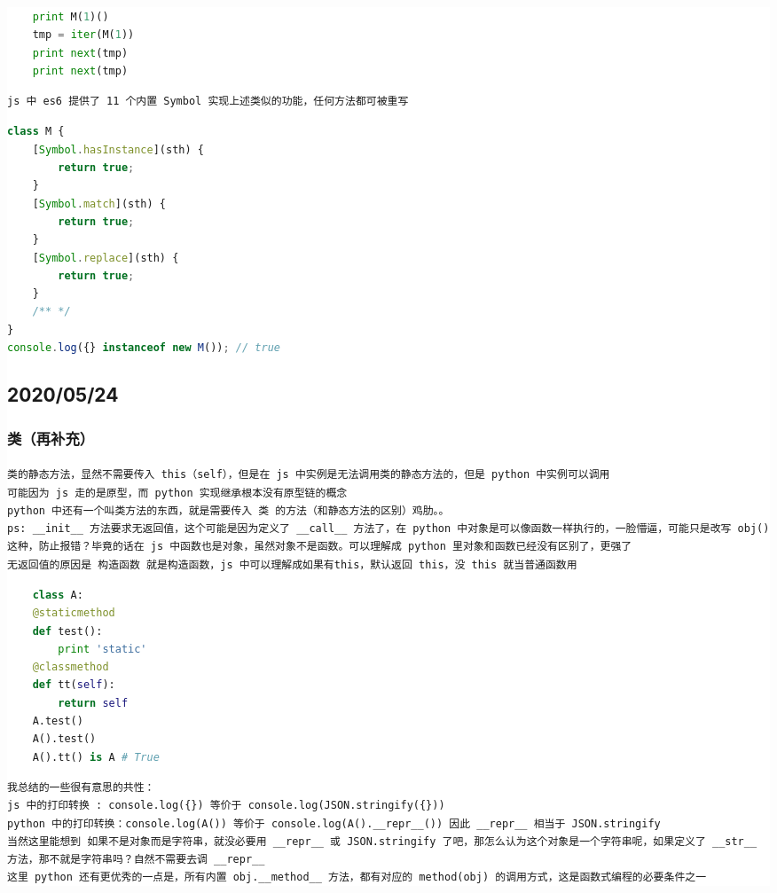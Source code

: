 ```python
    print M(1)()
    tmp = iter(M(1))
    print next(tmp)
    print next(tmp)
```

    js 中 es6 提供了 11 个内置 Symbol 实现上述类似的功能，任何方法都可被重写

```javascript
class M {
    [Symbol.hasInstance](sth) {
        return true;
    }
    [Symbol.match](sth) {
        return true;
    }
    [Symbol.replace](sth) {
        return true;
    }
    /** */
}
console.log({} instanceof new M()); // true
```

## 2020/05/24

### 类（再补充）

    类的静态方法，显然不需要传入 this（self），但是在 js 中实例是无法调用类的静态方法的，但是 python 中实例可以调用
    可能因为 js 走的是原型，而 python 实现继承根本没有原型链的概念
    python 中还有一个叫类方法的东西，就是需要传入 类 的方法（和静态方法的区别）鸡肋。。
    ps: __init__ 方法要求无返回值，这个可能是因为定义了 __call__ 方法了，在 python 中对象是可以像函数一样执行的，一脸懵逼，可能只是改写 obj() 这种，防止报错？毕竟的话在 js 中函数也是对象，虽然对象不是函数。可以理解成 python 里对象和函数已经没有区别了，更强了
    无返回值的原因是 构造函数 就是构造函数，js 中可以理解成如果有this，默认返回 this，没 this 就当普通函数用

```python
    class A:
    @staticmethod
    def test():
        print 'static'
    @classmethod
    def tt(self):
        return self
    A.test()
    A().test()
    A().tt() is A # True
```

    我总结的一些很有意思的共性：
    js 中的打印转换 : console.log({}) 等价于 console.log(JSON.stringify({}))
    python 中的打印转换：console.log(A()) 等价于 console.log(A().__repr__()) 因此 __repr__ 相当于 JSON.stringify
    当然这里能想到 如果不是对象而是字符串，就没必要用 __repr__ 或 JSON.stringify 了吧，那怎么认为这个对象是一个字符串呢，如果定义了 __str__ 方法，那不就是字符串吗？自然不需要去调 __repr__
    这里 python 还有更优秀的一点是，所有内置 obj.__method__ 方法，都有对应的 method(obj) 的调用方式，这是函数式编程的必要条件之一
